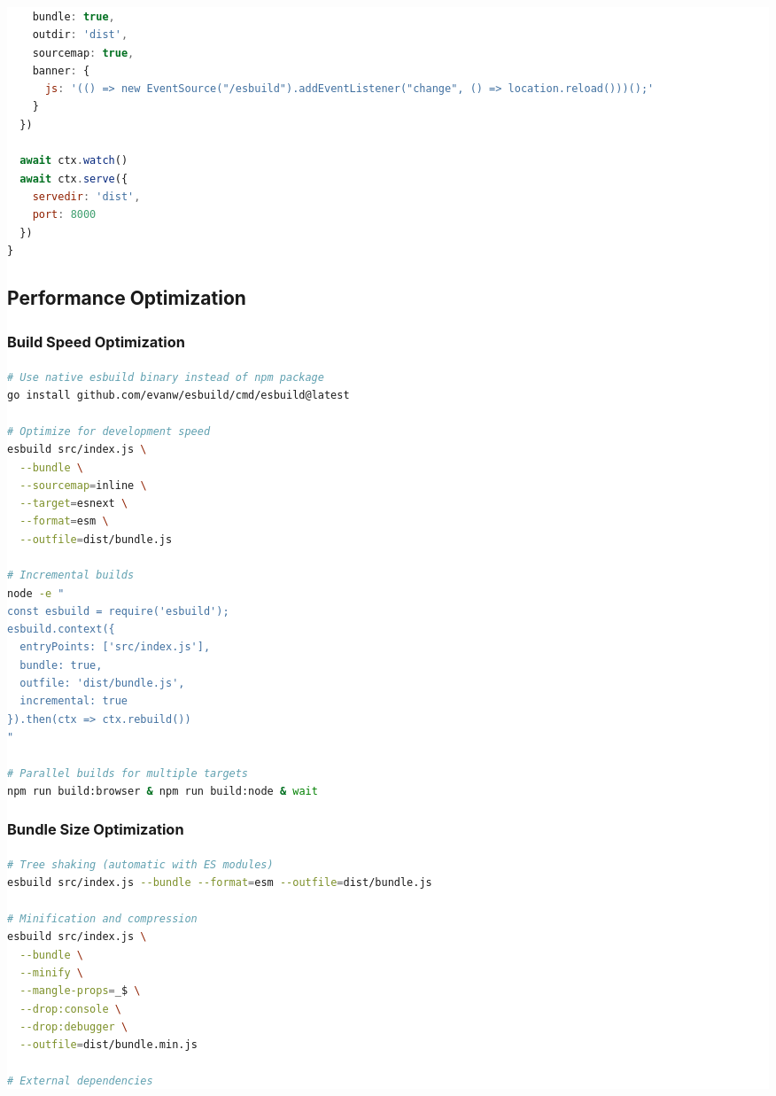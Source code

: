 ```javascript
    bundle: true,
    outdir: 'dist',
    sourcemap: true,
    banner: {
      js: '(() => new EventSource("/esbuild").addEventListener("change", () => location.reload()))();'
    }
  })

  await ctx.watch()
  await ctx.serve({
    servedir: 'dist',
    port: 8000
  })
}
```

## Performance Optimization

### Build Speed Optimization
```bash
# Use native esbuild binary instead of npm package
go install github.com/evanw/esbuild/cmd/esbuild@latest

# Optimize for development speed
esbuild src/index.js \
  --bundle \
  --sourcemap=inline \
  --target=esnext \
  --format=esm \
  --outfile=dist/bundle.js

# Incremental builds
node -e "
const esbuild = require('esbuild');
esbuild.context({
  entryPoints: ['src/index.js'],
  bundle: true,
  outfile: 'dist/bundle.js',
  incremental: true
}).then(ctx => ctx.rebuild())
"

# Parallel builds for multiple targets
npm run build:browser & npm run build:node & wait
```

### Bundle Size Optimization
```bash
# Tree shaking (automatic with ES modules)
esbuild src/index.js --bundle --format=esm --outfile=dist/bundle.js

# Minification and compression
esbuild src/index.js \
  --bundle \
  --minify \
  --mangle-props=_$ \
  --drop:console \
  --drop:debugger \
  --outfile=dist/bundle.min.js

# External dependencies
```